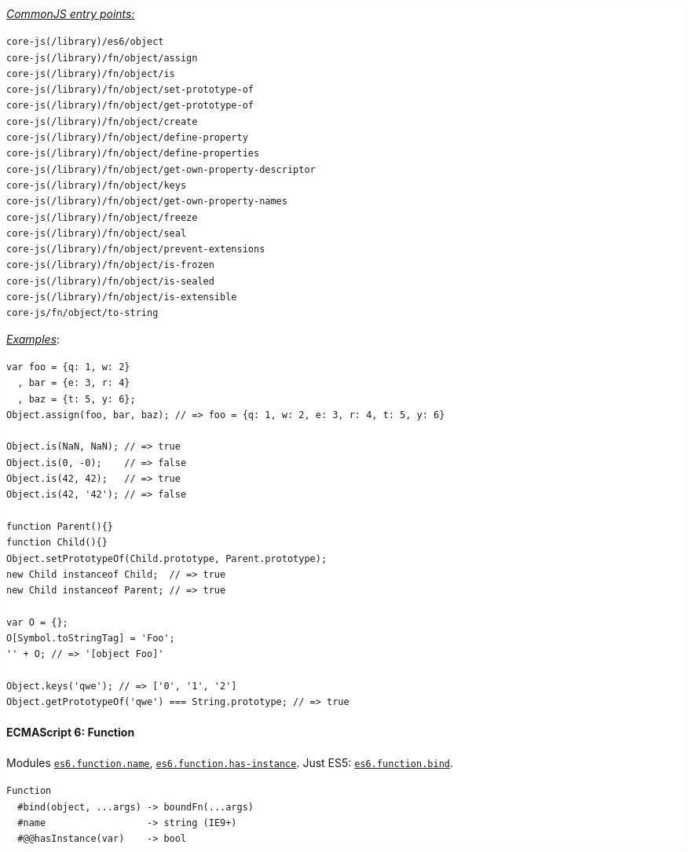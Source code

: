 [*CommonJS entry points:*](#commonjs)

    core-js(/library)/es6/object
    core-js(/library)/fn/object/assign
    core-js(/library)/fn/object/is
    core-js(/library)/fn/object/set-prototype-of
    core-js(/library)/fn/object/get-prototype-of
    core-js(/library)/fn/object/create
    core-js(/library)/fn/object/define-property
    core-js(/library)/fn/object/define-properties
    core-js(/library)/fn/object/get-own-property-descriptor
    core-js(/library)/fn/object/keys
    core-js(/library)/fn/object/get-own-property-names
    core-js(/library)/fn/object/freeze
    core-js(/library)/fn/object/seal
    core-js(/library)/fn/object/prevent-extensions
    core-js(/library)/fn/object/is-frozen
    core-js(/library)/fn/object/is-sealed
    core-js(/library)/fn/object/is-extensible
    core-js/fn/object/to-string

[*Examples*](http://goo.gl/ywdwPz):

    var foo = {q: 1, w: 2}
      , bar = {e: 3, r: 4}
      , baz = {t: 5, y: 6};
    Object.assign(foo, bar, baz); // => foo = {q: 1, w: 2, e: 3, r: 4, t: 5, y: 6}

    Object.is(NaN, NaN); // => true
    Object.is(0, -0);    // => false
    Object.is(42, 42);   // => true
    Object.is(42, '42'); // => false

    function Parent(){}
    function Child(){}
    Object.setPrototypeOf(Child.prototype, Parent.prototype);
    new Child instanceof Child;  // => true
    new Child instanceof Parent; // => true

    var O = {};
    O[Symbol.toStringTag] = 'Foo';
    '' + O; // => '[object Foo]'

    Object.keys('qwe'); // => ['0', '1', '2']
    Object.getPrototypeOf('qwe') === String.prototype; // => true

#### ECMAScript 6: Function

Modules [`es6.function.name`](https://github.com/zloirock/core-js/blob/v2.6.12/modules/es6.function.name.js), [`es6.function.has-instance`](https://github.com/zloirock/core-js/blob/v2.6.12/modules/es6.function.has-instance.js). Just ES5: [`es6.function.bind`](https://github.com/zloirock/core-js/blob/v2.6.12/modules/es6.function.bind.js).

    Function
      #bind(object, ...args) -> boundFn(...args)
      #name                  -> string (IE9+)
      #@@hasInstance(var)    -> bool
